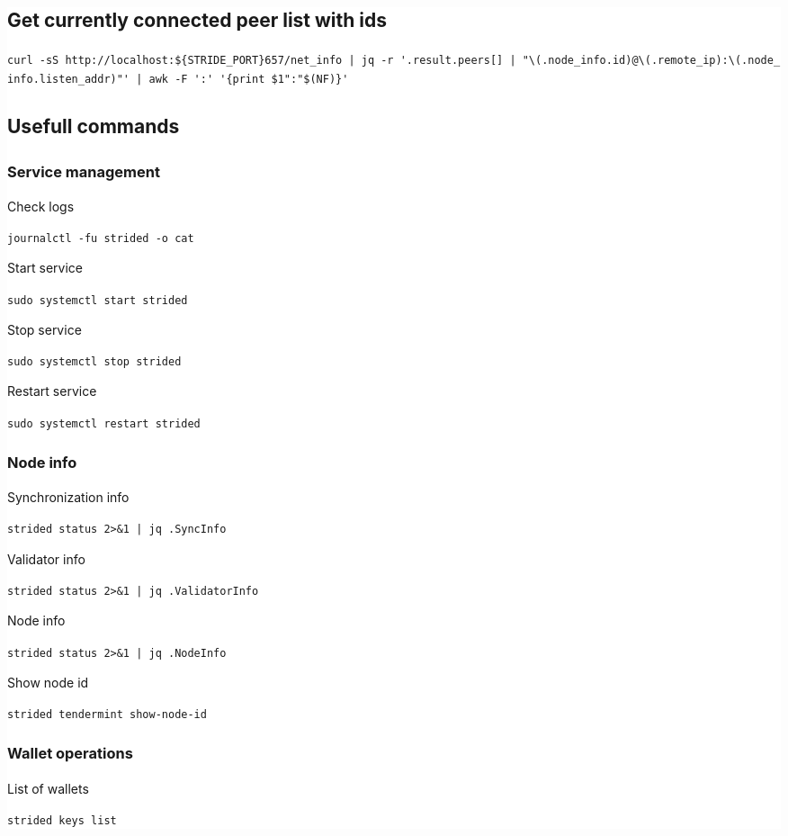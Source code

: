## Get currently connected peer list with ids
```
curl -sS http://localhost:${STRIDE_PORT}657/net_info | jq -r '.result.peers[] | "\(.node_info.id)@\(.remote_ip):\(.node_info.listen_addr)"' | awk -F ':' '{print $1":"$(NF)}'
```

## Usefull commands
### Service management
Check logs
```
journalctl -fu strided -o cat
```

Start service
```
sudo systemctl start strided
```

Stop service
```
sudo systemctl stop strided
```

Restart service
```
sudo systemctl restart strided
```

### Node info
Synchronization info
```
strided status 2>&1 | jq .SyncInfo
```

Validator info
```
strided status 2>&1 | jq .ValidatorInfo
```

Node info
```
strided status 2>&1 | jq .NodeInfo
```

Show node id
```
strided tendermint show-node-id
```

### Wallet operations
List of wallets
```
strided keys list
```
